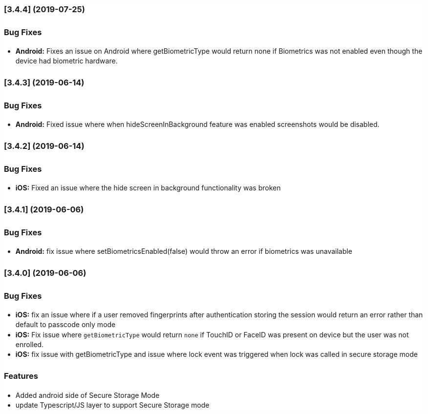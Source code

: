 

### [3.4.4] (2019-07-25)


### Bug Fixes

* **Android:** Fixes an issue on Android where getBiometricType would return none if Biometrics was not enabled even though the device had biometric hardware. 



### [3.4.3] (2019-06-14)


### Bug Fixes

* **Android:** Fixed issue where when hideScreenInBackground feature was enabled screenshots would be disabled. 



### [3.4.2] (2019-06-14)


### Bug Fixes

* **iOS:** Fixed an issue where the hide screen in background functionality was broken 



### [3.4.1] (2019-06-06)


### Bug Fixes

* **Android:** fix issue where setBiometricsEnabled(false) would throw an error if biometrics was unavailable  



### [3.4.0] (2019-06-06)


### Bug Fixes

* **iOS:** fix an issue where if a user removed fingerprints after authentication storing the session would return an error rather than default to passcode only mode 
* **iOS:** Fix issue where `getBiometricType` would return `none` if TouchID or FaceID was present on device but the user was not enrolled.  
* **iOS:** fix issue with getBiometricType and issue where lock event was triggered when lock was called in secure storage mode 


### Features

* Added android side of Secure Storage Mode 
* update Typescript/JS layer to support Secure Storage mode 
